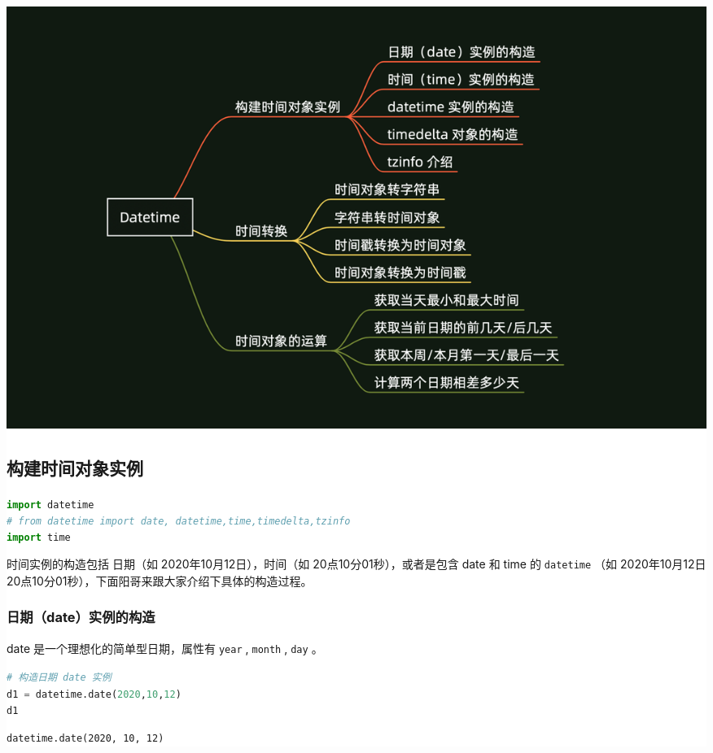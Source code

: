 ![datetime](/images/posts/20201018-guideline-time/datetime.png)

## 构建时间对象实例


```python
import datetime
# from datetime import date, datetime,time,timedelta,tzinfo
import time
```

时间实例的构造包括 日期（如 2020年10月12日），时间（如 20点10分01秒），或者是包含 date 和 time 的 `datetime` （如 2020年10月12日20点10分01秒），下面阳哥来跟大家介绍下具体的构造过程。

### 日期（date）实例的构造

date 是一个理想化的简单型日期，属性有 `year` , `month` , `day` 。


```python
# 构造日期 date 实例
d1 = datetime.date(2020,10,12)
d1
```




    datetime.date(2020, 10, 12)
